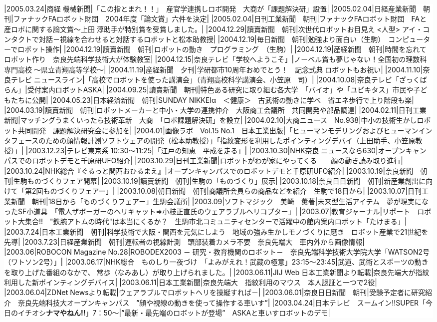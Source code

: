 |2005.03.24|商経 機械新聞|「この指とまれ！！」　産官学連携しロボ開発　大商が「課題解決研」設置|
|2005.02.04|日経産業新聞　朝刊|ファナックFAロボット財団　2004年度「論文賞」六件を決定|
|2005.02.04|日刊工業新聞　朝刊|ファナックFAロボット財団　FAと産ロボに関する論文賞～上田 淳助手が特別賞を受賞しました。|
|2004.12.29|讀賣新聞　朝刊|次世代ロボットお目見え <人型> アイ・コンタクトで対話－視線を合わせると対話するロボットと松本助教授|
|2004.12.19|毎日新聞　朝刊|勉強より面白い（生駒）　コンピューターでロボット操作|
|2004.12.19|讀賣新聞　朝刊|ロボットの動き　プログラミング　（生駒）|
|2004.12.19|産経新聞　朝刊|時間を忘れてロボット作り　奈良先端科学技術大が体験教室|
|2004.12.15|奈良テレビ「学校へようこそ」|ノーベル賞も夢じゃない！全国初の理数科専門高校 ～県立青翔高等学校～|
|2004.11.19|産経新聞　夕刊|学研都市10周年おめでとう！　記念式典 ロボットもお祝い|
|2004.11.10|奈良テレビ ニュースライン|「高校でロボットを使った講演会」（青翔高校科学講演会、小笠原　司）|
|2004.10.08|奈良テレビ「ざっくばらん」|受付案内ロボットASKA|
|2004.09.25|讀賣新聞　朝刊|特色ある研究に取り組む各大学　「バイオ」や「ユビキタス」市民や子どもたちに公開|
|2004.05.23|日本経済新聞　朝刊|SUNDAY NIKKEIα　＜健康＞　古武術の動きに学べ　省エネ歩行で上り階段も楽|
|2004.03.19|讀賣新聞　朝刊|ロボットメーカーと中小・大学の連携仲介　大阪商工会議所　共同開発や部品調達|
|2004.02.11|日刊工業新聞|マッチングうまくいったら技術革新　大商　「ロボ課題解決研」を設立|
|2004.02.10|大商ニュース　No.938|中小の技術生かしロボット共同開発　課題解決研究会に参加を|
|2004.01|画像ラボ　Vol.15 No.1　日本工業出版|「ヒューマンモデリングおよびヒューマンインタフェースのための顔情報計測ソフトウェアの開発（松本助教授）」「指紋変形を利用したポインティングデバイ（上田助手、小笠原教授）」|
|2003.12.23|テレビ東京系 10:30～11:25|「江戸の知恵　平成を走る」|
|2003.10.30|NHK奈良 ニュースなら630|オープンキャンパスでのロボットデモと千原研UFO紹介|
|2003.10.29|日刊工業新聞|ロボットがわが家にやってくる　　顔の動き読み取り進行|
|2003.10.24|NHK総合『ぐるっと関西おひるまえ』|オープンキャンパスでのロボットデモと千原研UFO紹介|
|2003.10.19|奈良新聞　朝刊|生駒ものづくりフェア開幕|
|2003.10.19|讀賣新聞　朝刊|生駒の「ものづくり」展示|
|2003.10.18|奈良日日新聞　朝刊|新産業創出に向けて「第2回ものづくりフェアー」|
|2003.10.08|朝日新聞　朝刊|商議所会員らの商品などを紹介　生駒で18日から|
|2003.10.07|日刊工業新聞　朝刊|18日から「ものづくりフェアー」生駒会議所|
|2003.09|ソフトマジック　美崎　薫著|未来型生活アイテム　夢が現実になったSF小道具　「電人ザボーガーのヘリキャット⇒小枝正直氏のウェアラブルヘリコプター」|
|2003.07|教育ジャーナル|リポート　ロボット大集合!!　"鉄腕アトムの時代"は本当にくるか？　生駒市北コミュニティセンターで活躍中の館内案内ロボット「たけまる」|
|2003.7.24|日本工業新聞　朝刊|科学技術で大阪・関西を元気にしよう　地域の強み生かしモノづくりに磨き　ロボット産業で21世紀を先導|
|2003.7.23|日経産業新聞　朝刊|運転者の視線計測　頭部装着カメラ不要　奈良先端大　車内外から画像情報|
|2003.06|ROBOCON Magazine No.28|ROBODEX2003 － 研究・教育機関のロボット－　奈良先端科学技術大学院大学「WATSON2号（ワトソン2号）」|
|2003.06.17|NHK総合　ものしり一夜づけ　「よみがえれ！武蔵の極意」23:15～23:45|武道、武術とスポーツの動きを取り上げた番組のなかで、 常歩（なみあし）が取り上げられました。|
|2003.06.11|JIJ Web 日本工業新聞より転載|奈良先端大が指紋利用した新ポインティングデバイス|
|2003.06.11|日本工業新聞|奈良先端大　指紋利用のマウス　本人認証と一つで2役|
|2003.06.04|ZDNet Newsより転載|ウェアラブルでロボットヘリを操縦すれば－|
|2003.06.01|奈良日日新聞　朝刊|受験予定者に研究紹介　奈良先端科技大オープンキャンパス　”顔や視線の動きを使って操作する車いす”|
|2003.04.24|日本テレビ　スームイン!!SUPER「今日のイチオシ**ナマやねん!!**」7：50～|”最新・最先端のロボットが登場”　ASKAと車いすロボットのデモ|